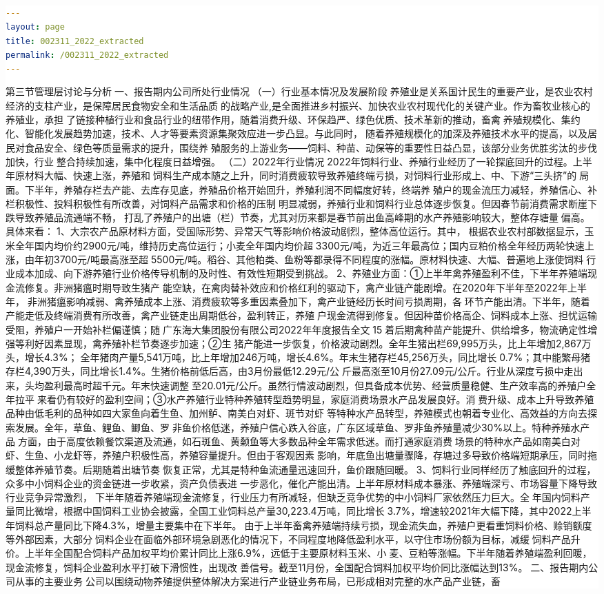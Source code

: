 ```yaml
---
layout: page
title: 002311_2022_extracted
permalink: /002311_2022_extracted
---
```


第三节管理层讨论与分析
一、报告期内公司所处行业情况
（一）行业基本情况及发展阶段
养殖业是关系国计民生的重要产业，是农业农村经济的支柱产业，是保障居民食物安全和生活品质
的战略产业,是全面推进乡村振兴、加快农业农村现代化的关键产业。作为畜牧业核心的养殖业，承担
了链接种植行业和食品行业的纽带作用，随着消费升级、环保趋严、绿色优质、技术革新的推动，畜禽
养殖规模化、集约化、智能化发展趋势加速，技术、人才等要素资源集聚效应进一步凸显。与此同时，
随着养殖规模化的加深及养殖技术水平的提高，以及居民对食品安全、绿色等质量需求的提升，围绕养
殖服务的上游业务——饲料、种苗、动保等的重要性日益凸显，该部分业务优胜劣汰的步伐加快，行业
整合持续加速，集中化程度日益增强。
（二）2022年行业情况
2022年饲料行业、养殖行业经历了一轮探底回升的过程。上半年原材料大幅、快速上涨，养殖和
饲料生产成本随之上升，同时消费疲软导致养殖终端亏损，对饲料行业形成上、中、下游“三头挤”的
局面。下半年，养殖存栏去产能、去库存见底，养殖品价格开始回升，养殖利润不同幅度好转，终端养
殖户的现金流压力减轻，养殖信心、补栏积极性、投料积极性有所改善，对饲料产品需求和价格的压制
明显减弱，养殖行业和饲料行业总体逐步恢复。但因春节前消费需求断崖下跌导致养殖品流通端不畅，
打乱了养殖户的出塘（栏）节奏，尤其对历来都是春节前出鱼高峰期的水产养殖影响较大，整体存塘量
偏高。具体来看：
1、大宗农产品原材料方面，受国际形势、异常天气等影响价格波动剧烈，整体高位运行。其中，
根据农业农村部数据显示，玉米全年国内均价约2900元/吨，维持历史高位运行；小麦全年国内均价超
3300元/吨，为近三年最高位；国内豆粕价格全年经历两轮快速上涨，由年初3700元/吨最高涨至超
5500元/吨。稻谷、其他粕类、鱼粉等都录得不同程度的涨幅。原材料快速、大幅、普遍地上涨使饲料
行业成本加成、向下游养殖行业价格传导机制的及时性、有效性短期受到挑战。
2、养殖业方面：①上半年禽养殖盈利不佳，下半年养殖端现金流修复。非洲猪瘟时期导致生猪产
能空缺，在禽肉替补效应和价格红利的驱动下，禽产业链产能剧增。在2020年下半年至2022年上半年，
非洲猪瘟影响减弱、禽养殖成本上涨、消费疲软等多重因素叠加下，禽产业链经历长时间亏损周期，各
环节产能出清。下半年，随着产能走低及终端消费有所改善，禽产业链走出周期低谷，盈利转正，养殖
户现金流得到修复。但因种苗价格高企、饲料成本上涨、担忧运输受阻，养殖户一开始补栏偏谨慎；随
广东海大集团股份有限公司2022年年度报告全文
15
着后期禽种苗产能提升、供给增多，物流确定性增强等利好因素显现，禽养殖补栏节奏逐步加速；②生
猪产能进一步恢复，价格波动剧烈。全年生猪出栏69,995万头，比上年增加2,867万头，增长4.3%；
全年猪肉产量5,541万吨，比上年增加246万吨，增长4.6%。年末生猪存栏45,256万头，同比增长
0.7%；其中能繁母猪存栏4,390万头，同比增长1.4%。生猪价格前低后高，由3月份最低12.29元/公
斤最高涨至10月份27.09元/公斤。行业从深度亏损中走出来，头均盈利最高时超千元。年末快速调整
至20.01元/公斤。虽然行情波动剧烈，但具备成本优势、经营质量稳健、生产效率高的养殖户全年拉平
来看仍有较好的盈利空间；③水产养殖行业特种养殖转型趋势明显，家庭消费场景水产品发展良好。消
费升级、成本上升导致养殖品种由低毛利的品种如四大家鱼向着生鱼、加州鲈、南美白对虾、斑节对虾
等特种水产品转型，养殖模式也朝着专业化、高效益的方向去探索发展。全年，草鱼、鲤鱼、鲫鱼、罗
非鱼价格低迷，养殖户信心跌入谷底，广东区域草鱼、罗非鱼养殖量减少30%以上。特种养殖水产品
方面，由于高度依赖餐饮渠道及流通，如石斑鱼、黄颡鱼等大多数品种全年需求低迷。而打通家庭消费
场景的特种水产品如南美白对虾、生鱼、小龙虾等，养殖户积极性高，养殖容量提升。但由于客观因素
影响，年底鱼出塘量骤降，存塘过多导致价格端短期承压，同时拖缓整体养殖节奏。后期随着出塘节奏
恢复正常，尤其是特种鱼流通量迅速回升，鱼价跟随回暖。
3、饲料行业同样经历了触底回升的过程，众多中小饲料企业的资金链进一步收紧，资产负债表进
一步恶化，催化产能出清。上半年原材料成本暴涨、养殖端深亏、市场容量下降导致行业竞争异常激烈，
下半年随着养殖端现金流修复，行业压力有所减轻，但缺乏竞争优势的中小饲料厂家依然压力巨大。全
年国内饲料产量同比微增，根据中国饲料工业协会披露，全国工业饲料总产量30,223.4万吨，同比增长
3.7%，增速较2021年大幅下降，其中2022上半年饲料总产量同比下降4.3%，增量主要集中在下半年。
由于上半年畜禽养殖端持续亏损，现金流失血，养殖户更看重饲料价格、赊销额度等外部因素，大部分
饲料企业在面临外部环境急剧恶化的情况下，不同程度地降低盈利水平，以守住市场份额为目标，减缓
饲料产品升价。上半年全国配合饲料产品加权平均价累计同比上涨6.9%，远低于主要原材料玉米、小
麦、豆粕等涨幅。下半年随着养殖端盈利回暖，现金流修复，饲料企业盈利水平打破下滑惯性，出现改
善信号。截至11月份，全国配合饲料加权平均价同比涨幅达到13%。
二、报告期内公司从事的主要业务
公司以围绕动物养殖提供整体解决方案进行产业链业务布局，已形成相对完整的水产品产业链，畜